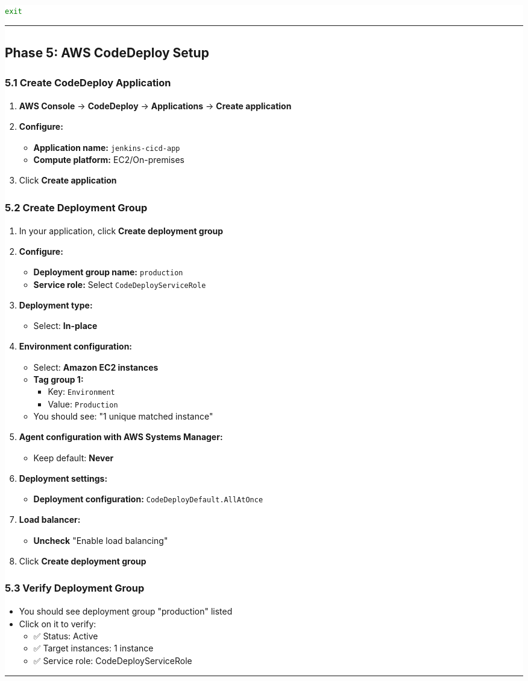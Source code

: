 ```bash
exit
```

---

## Phase 5: AWS CodeDeploy Setup

### 5.1 Create CodeDeploy Application

1. **AWS Console** → **CodeDeploy** → **Applications** → **Create application**

2. **Configure:**
   - **Application name:** `jenkins-cicd-app`
   - **Compute platform:** EC2/On-premises

3. Click **Create application**

### 5.2 Create Deployment Group

1. In your application, click **Create deployment group**

2. **Configure:**
   - **Deployment group name:** `production`
   - **Service role:** Select `CodeDeployServiceRole`

3. **Deployment type:**
   - Select: **In-place**

4. **Environment configuration:**
   - Select: **Amazon EC2 instances**
   - **Tag group 1:**
     - Key: `Environment`
     - Value: `Production`
   - You should see: "1 unique matched instance"

5. **Agent configuration with AWS Systems Manager:**
   - Keep default: **Never**

6. **Deployment settings:**
   - **Deployment configuration:** `CodeDeployDefault.AllAtOnce`

7. **Load balancer:**
   - **Uncheck** "Enable load balancing"

8. Click **Create deployment group**

### 5.3 Verify Deployment Group

- You should see deployment group "production" listed
- Click on it to verify:
  - ✅ Status: Active
  - ✅ Target instances: 1 instance
  - ✅ Service role: CodeDeployServiceRole

---
